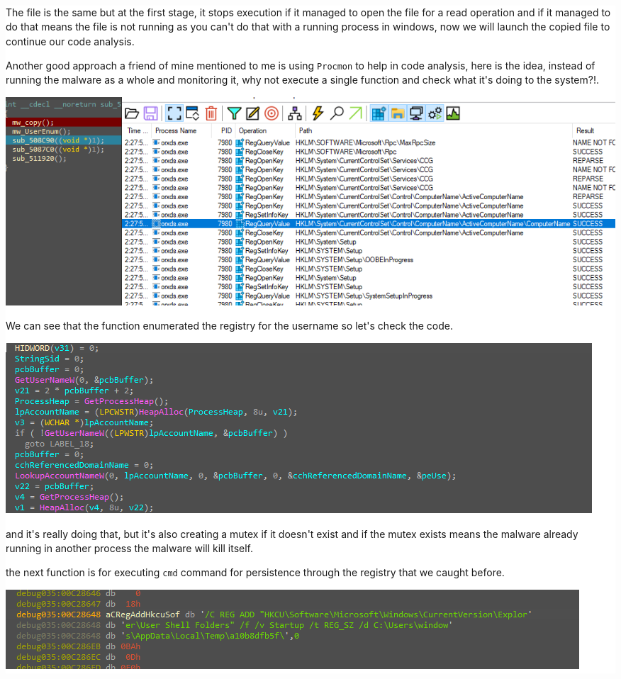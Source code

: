 The file is the same but at the first stage, it stops execution if it managed to open the file for a read operation and if it managed to do that means the file is not running as you can't do that with a running process in windows, now we will launch the copied file to continue our code analysis.

Another good approach a friend of mine mentioned to me is using `Procmon` to help in code analysis, here is the idea, instead of running the malware as a whole and monitoring it, why not execute a single function and check what it's doing to the system?!.

![Error](/assets/images/malware-analysis/Amadey/user.png)

We can see that the function enumerated the registry for the username so let's check the code.

![Error](/assets/images/malware-analysis/Amadey/usercode.png)

and it's really doing that, but it's also creating a mutex if it doesn't exist and if the mutex exists means the malware already running in another process the malware will kill itself.

the next function is for executing `cmd` command for persistence through the registry that we caught before.

![Error](/assets/images/malware-analysis/Amadey/shell.png)
